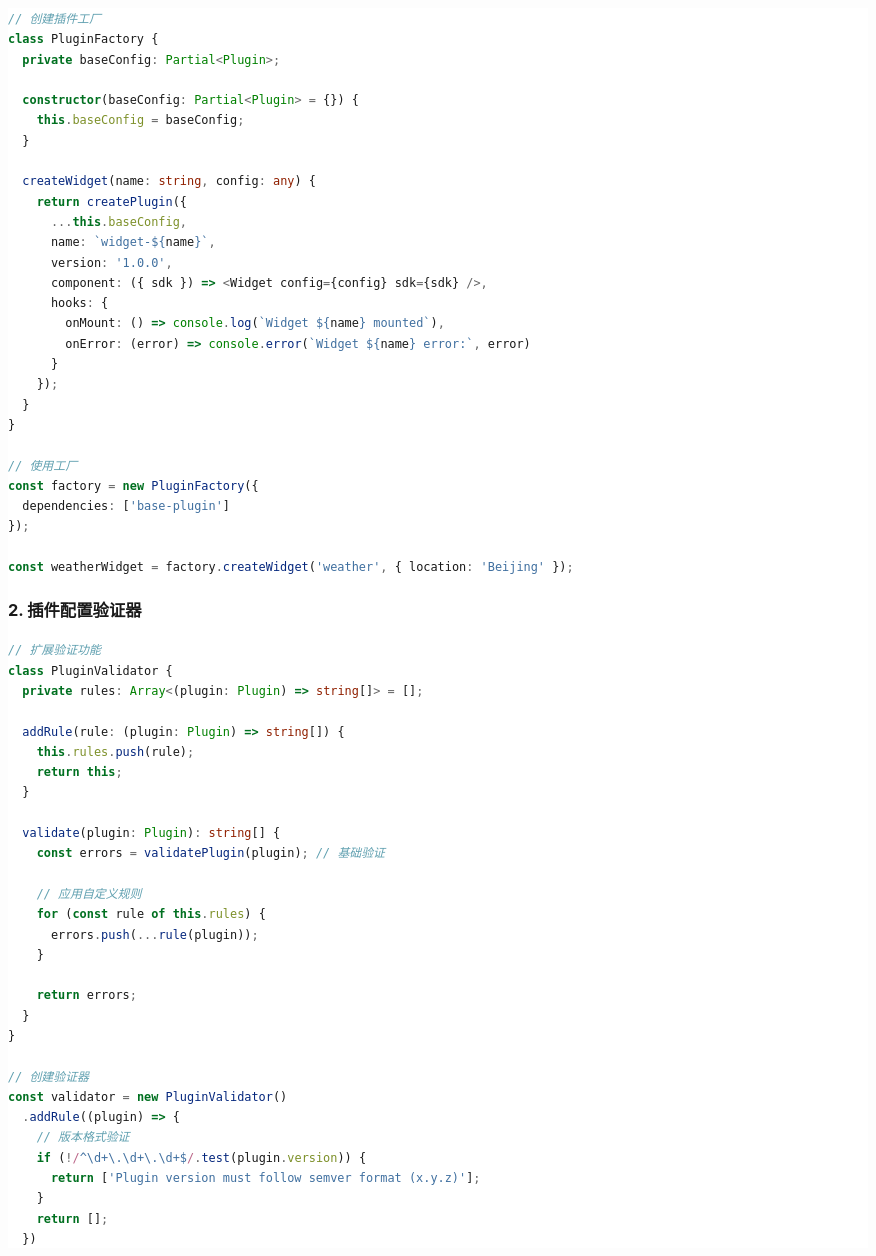 ```typescript
// 创建插件工厂
class PluginFactory {
  private baseConfig: Partial<Plugin>;
  
  constructor(baseConfig: Partial<Plugin> = {}) {
    this.baseConfig = baseConfig;
  }
  
  createWidget(name: string, config: any) {
    return createPlugin({
      ...this.baseConfig,
      name: `widget-${name}`,
      version: '1.0.0',
      component: ({ sdk }) => <Widget config={config} sdk={sdk} />,
      hooks: {
        onMount: () => console.log(`Widget ${name} mounted`),
        onError: (error) => console.error(`Widget ${name} error:`, error)
      }
    });
  }
}

// 使用工厂
const factory = new PluginFactory({
  dependencies: ['base-plugin']
});

const weatherWidget = factory.createWidget('weather', { location: 'Beijing' });
```

### 2. 插件配置验证器

```typescript
// 扩展验证功能
class PluginValidator {
  private rules: Array<(plugin: Plugin) => string[]> = [];
  
  addRule(rule: (plugin: Plugin) => string[]) {
    this.rules.push(rule);
    return this;
  }
  
  validate(plugin: Plugin): string[] {
    const errors = validatePlugin(plugin); // 基础验证
    
    // 应用自定义规则
    for (const rule of this.rules) {
      errors.push(...rule(plugin));
    }
    
    return errors;
  }
}

// 创建验证器
const validator = new PluginValidator()
  .addRule((plugin) => {
    // 版本格式验证
    if (!/^\d+\.\d+\.\d+$/.test(plugin.version)) {
      return ['Plugin version must follow semver format (x.y.z)'];
    }
    return [];
  })
```